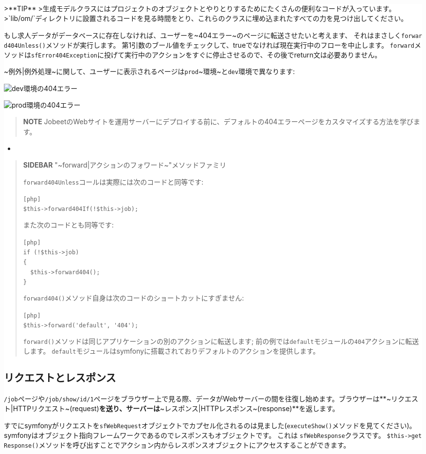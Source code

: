 <propel>
>**TIP**
>生成モデルクラスにはプロジェクトのオブジェクトとやりとりするためにたくさんの便利なコードが入っています。
>`lib/om/`ディレクトリに設置されるコードを見る時間をとり、これらのクラスに埋め込まれたすべての力を見つけ出してください。
</propel>

もし求人データがデータベースに存在しなければ、ユーザーを~404エラー~のページに転送させたいと考えます、
それはまさしく`forward404Unless()`メソッドが実行します。
第1引数のブール値をチェックして、trueでなければ現在実行中のフローを中止します。
`forward`メソッドは`sfError404Exception`に投げて実行中のアクションをすぐに停止させるので、その後でreturn文は必要ありません。

~例外|例外処理~に関して、ユーザーに表示されるページは`prod`~環境~と`dev`環境で異なります:

![dev環境の404エラー](http://www.symfony-project.org/images/jobeet/1_4/05/404_dev.png)

![prod環境の404エラー](http://www.symfony-project.org/images/jobeet/1_4/05/404_prod.png)

>**NOTE**
>JobeetのWebサイトを運用サーバーにデプロイする前に、デフォルトの404エラーページをカスタマイズする方法を学びます。

-

>**SIDEBAR**
>"~forward|アクションのフォワード~"メソッドファミリ
>
>`forward404Unless`コールは実際には次のコードと同等です:
>
>     [php]
>     $this->forward404If(!$this->job);
>
>また次のコードとも同等です:
>
>     [php]
>     if (!$this->job)
>     {
>       $this->forward404();
>     }
>
>`forward404()`メソッド自身は次のコードのショートカットにすぎません:
>
>     [php]
>     $this->forward('default', '404');
>
>`forward()`メソッドは同じアプリケーションの別のアクションに転送します;
>前の例では`default`モジュールの`404`アクションに転送します。
>`default`モジュールはsymfonyに搭載されておりデフォルトのアクションを提供します。

リクエストとレスポンス
----------------------

`/job`ページや`/job/show/id/1`ページをブラウザー上で見る際、データがWebサーバーの間を往復し始めます。ブラウザーは**~リクエスト|HTTPリクエスト~(request)**を送り、サーバーは**~レスポンス|HTTPレスポンス~(response)**を返します。

すでにsymfonyがリクエストを`sfWebRequest`オブジェクトでカプセル化されるのは見ました(`executeShow()`メソッドを見てください)。
symfonyはオブジェクト指向フレームワークであるのでレスポンスもオブジェクトです。
これは `sfWebResponse`クラスです。
`$this->getResponse()`メソッドを呼び出すことでアクション内からレスポンスオブジェクトにアクセスすることができます。
